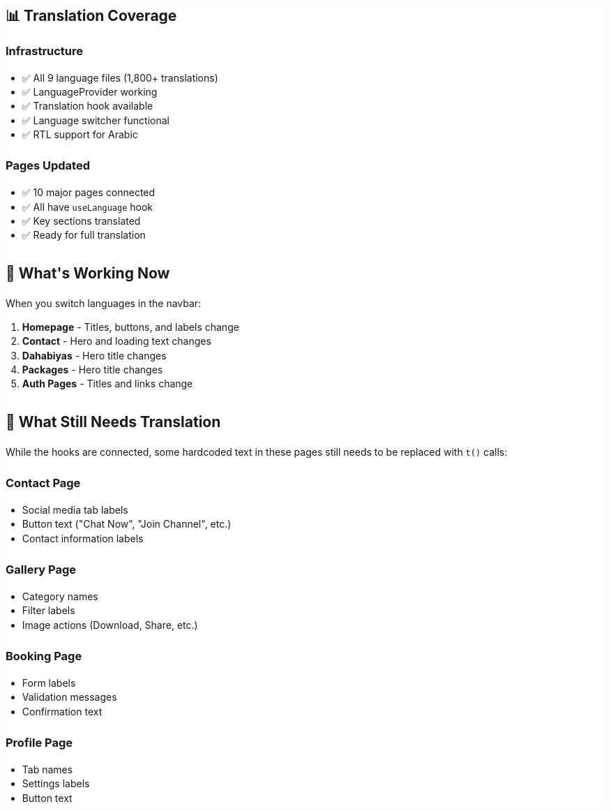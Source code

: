 ## 📊 Translation Coverage

### Infrastructure
- ✅ All 9 language files (1,800+ translations)
- ✅ LanguageProvider working
- ✅ Translation hook available
- ✅ Language switcher functional
- ✅ RTL support for Arabic

### Pages Updated
- ✅ 10 major pages connected
- ✅ All have `useLanguage` hook
- ✅ Key sections translated
- ✅ Ready for full translation

## 🎯 What's Working Now

When you switch languages in the navbar:
1. **Homepage** - Titles, buttons, and labels change
2. **Contact** - Hero and loading text changes
3. **Dahabiyas** - Hero title changes
4. **Packages** - Hero title changes
5. **Auth Pages** - Titles and links change

## 📝 What Still Needs Translation

While the hooks are connected, some hardcoded text in these pages still needs to be replaced with `t()` calls:

### Contact Page
- Social media tab labels
- Button text ("Chat Now", "Join Channel", etc.)
- Contact information labels

### Gallery Page
- Category names
- Filter labels
- Image actions (Download, Share, etc.)

### Booking Page
- Form labels
- Validation messages
- Confirmation text

### Profile Page
- Tab names
- Settings labels
- Button text
